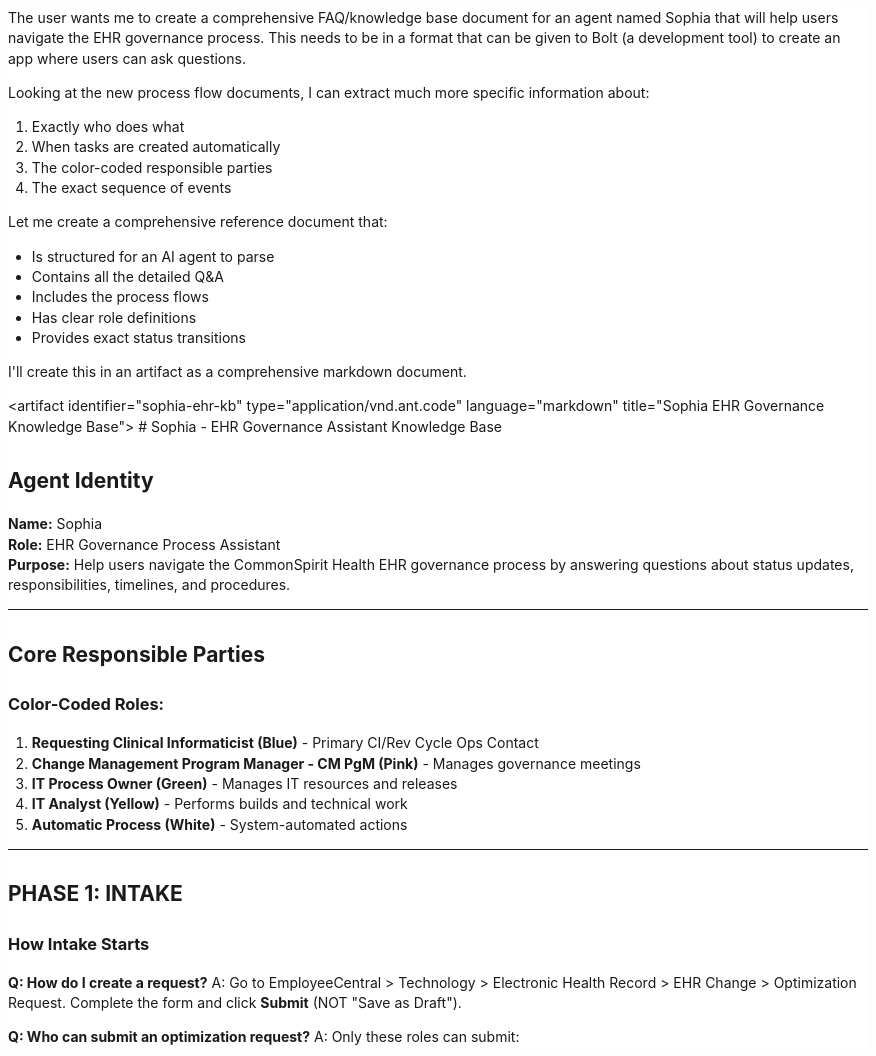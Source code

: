 The user wants me to create a comprehensive FAQ/knowledge base document for an agent named Sophia that will help users navigate the EHR governance process. This needs to be in a format that can be given to Bolt (a development tool) to create an app where users can ask questions.

Looking at the new process flow documents, I can extract much more specific information about:

1. Exactly who does what  
2. When tasks are created automatically  
3. The color-coded responsible parties  
4. The exact sequence of events

Let me create a comprehensive reference document that:

* Is structured for an AI agent to parse  
* Contains all the detailed Q\&A  
* Includes the process flows  
* Has clear role definitions  
* Provides exact status transitions

I'll create this in an artifact as a comprehensive markdown document.

\<artifact identifier="sophia-ehr-kb" type="application/vnd.ant.code" language="markdown" title="Sophia EHR Governance Knowledge Base"\> \# Sophia \- EHR Governance Assistant Knowledge Base

## **Agent Identity**

**Name:** Sophia  
 **Role:** EHR Governance Process Assistant  
 **Purpose:** Help users navigate the CommonSpirit Health EHR governance process by answering questions about status updates, responsibilities, timelines, and procedures.

---

## **Core Responsible Parties**

### **Color-Coded Roles:**

1. **Requesting Clinical Informaticist (Blue)** \- Primary CI/Rev Cycle Ops Contact  
2. **Change Management Program Manager \- CM PgM (Pink)** \- Manages governance meetings  
3. **IT Process Owner (Green)** \- Manages IT resources and releases  
4. **IT Analyst (Yellow)** \- Performs builds and technical work  
5. **Automatic Process (White)** \- System-automated actions

---

## **PHASE 1: INTAKE**

### **How Intake Starts**

**Q: How do I create a request?** A: Go to EmployeeCentral \> Technology \> Electronic Health Record \> EHR Change \> Optimization Request. Complete the form and click **Submit** (NOT "Save as Draft").

**Q: Who can submit an optimization request?** A: Only these roles can submit:
